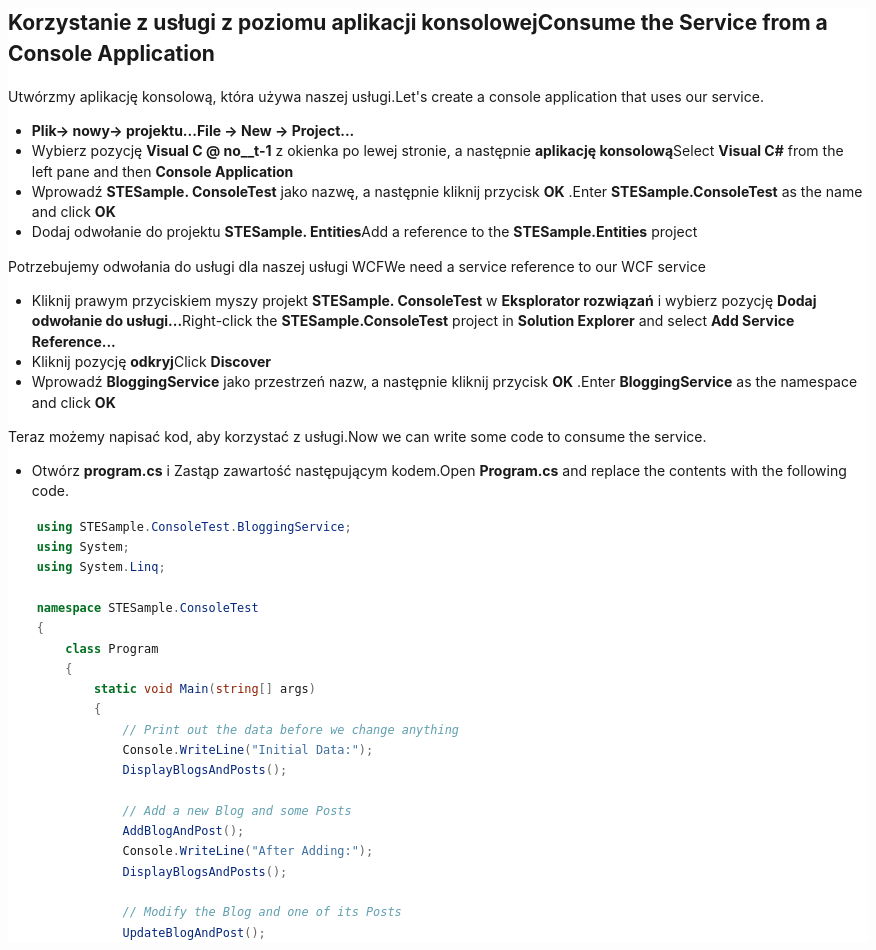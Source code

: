 ## <a name="consume-the-service-from-a-console-application"></a><span data-ttu-id="8580b-211">Korzystanie z usługi z poziomu aplikacji konsolowej</span><span class="sxs-lookup"><span data-stu-id="8580b-211">Consume the Service from a Console Application</span></span>

<span data-ttu-id="8580b-212">Utwórzmy aplikację konsolową, która używa naszej usługi.</span><span class="sxs-lookup"><span data-stu-id="8580b-212">Let's create a console application that uses our service.</span></span>

-   <span data-ttu-id="8580b-213">**Plik-&gt; nowy-&gt; projektu...**</span><span class="sxs-lookup"><span data-stu-id="8580b-213">**File -&gt; New -&gt; Project...**</span></span>
-   <span data-ttu-id="8580b-214">Wybierz pozycję **Visual C @ no__t-1** z okienka po lewej stronie, a następnie **aplikację konsolową**</span><span class="sxs-lookup"><span data-stu-id="8580b-214">Select **Visual C\#** from the left pane and then **Console Application**</span></span>
-   <span data-ttu-id="8580b-215">Wprowadź **STESample. ConsoleTest** jako nazwę, a następnie kliknij przycisk **OK** .</span><span class="sxs-lookup"><span data-stu-id="8580b-215">Enter **STESample.ConsoleTest** as the name and click **OK**</span></span>
-   <span data-ttu-id="8580b-216">Dodaj odwołanie do projektu **STESample. Entities**</span><span class="sxs-lookup"><span data-stu-id="8580b-216">Add a reference to the **STESample.Entities** project</span></span>

<span data-ttu-id="8580b-217">Potrzebujemy odwołania do usługi dla naszej usługi WCF</span><span class="sxs-lookup"><span data-stu-id="8580b-217">We need a service reference to our WCF service</span></span>

-   <span data-ttu-id="8580b-218">Kliknij prawym przyciskiem myszy projekt **STESample. ConsoleTest** w **Eksplorator rozwiązań** i wybierz pozycję **Dodaj odwołanie do usługi...**</span><span class="sxs-lookup"><span data-stu-id="8580b-218">Right-click the **STESample.ConsoleTest** project in **Solution Explorer** and select **Add Service Reference...**</span></span>
-   <span data-ttu-id="8580b-219">Kliknij pozycję **odkryj**</span><span class="sxs-lookup"><span data-stu-id="8580b-219">Click **Discover**</span></span>
-   <span data-ttu-id="8580b-220">Wprowadź **BloggingService** jako przestrzeń nazw, a następnie kliknij przycisk **OK** .</span><span class="sxs-lookup"><span data-stu-id="8580b-220">Enter **BloggingService** as the namespace and click **OK**</span></span>

<span data-ttu-id="8580b-221">Teraz możemy napisać kod, aby korzystać z usługi.</span><span class="sxs-lookup"><span data-stu-id="8580b-221">Now we can write some code to consume the service.</span></span>

-   <span data-ttu-id="8580b-222">Otwórz **program.cs** i Zastąp zawartość następującym kodem.</span><span class="sxs-lookup"><span data-stu-id="8580b-222">Open **Program.cs** and replace the contents with the following code.</span></span>

``` csharp
    using STESample.ConsoleTest.BloggingService;
    using System;
    using System.Linq;

    namespace STESample.ConsoleTest
    {
        class Program
        {
            static void Main(string[] args)
            {
                // Print out the data before we change anything
                Console.WriteLine("Initial Data:");
                DisplayBlogsAndPosts();

                // Add a new Blog and some Posts
                AddBlogAndPost();
                Console.WriteLine("After Adding:");
                DisplayBlogsAndPosts();

                // Modify the Blog and one of its Posts
                UpdateBlogAndPost();
```